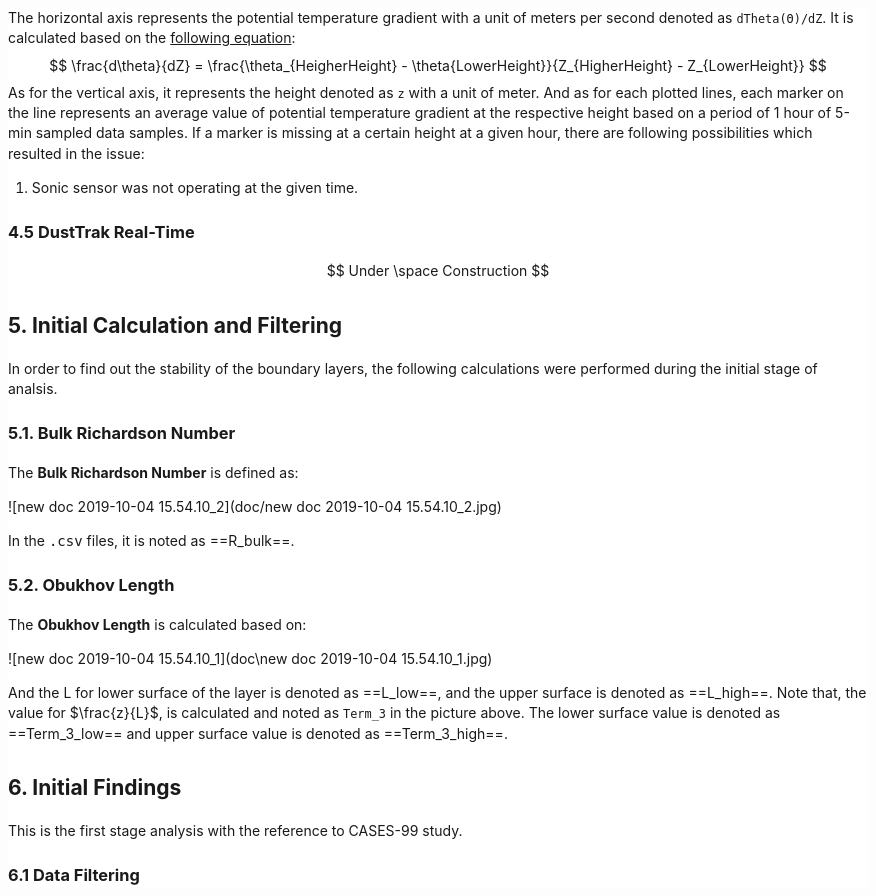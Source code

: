 The horizontal axis represents the potential temperature gradient with a unit of meters per second denoted as `dTheta(Θ)/dZ`. It is calculated based on the [following equation](http://glossary.ametsoc.org/wiki/Potential_temperature):
$$
\frac{d\theta}{dZ} = \frac{\theta_{HeigherHeight} - \theta{LowerHeight}}{Z_{HigherHeight} - Z_{LowerHeight}}
$$
As for the vertical axis, it represents the height denoted as `z` with a unit of meter. And as for each plotted lines, each marker on the line represents an average value of potential temperature gradient at the respective height based on a period of 1 hour of 5-min sampled data samples. If a marker is missing at a certain height at a given hour, there are following possibilities which resulted in the issue:

1. Sonic sensor was not operating at the given time.

### 4.5 DustTrak Real-Time

$$
Under \space Construction
$$

## 5. Initial Calculation and Filtering

In order to find out the stability of the boundary layers, the following calculations were performed during the initial stage of analsis.

### 5.1. Bulk Richardson Number

The **Bulk Richardson Number** is defined as:

![new doc 2019-10-04 15.54.10_2](doc/new doc 2019-10-04 15.54.10_2.jpg)

In the <kbd>.csv</kbd> files, it is noted as ==R_bulk==.

### 5.2. Obukhov Length

The **Obukhov Length** is calculated based on:

![new doc 2019-10-04 15.54.10_1](doc\new doc 2019-10-04 15.54.10_1.jpg)

And the L for lower surface of the layer is denoted as ==L_low==, and the upper surface is denoted as ==L_high==. Note that, the value for $\frac{z}{L}$, is calculated and noted as `Term_3` in the picture above. The lower surface value is denoted as ==Term_3_low== and upper surface value is denoted as ==Term_3_high==.



## 6. Initial Findings

This is the first stage analysis with the reference to CASES-99 study.

### 6.1 Data Filtering
